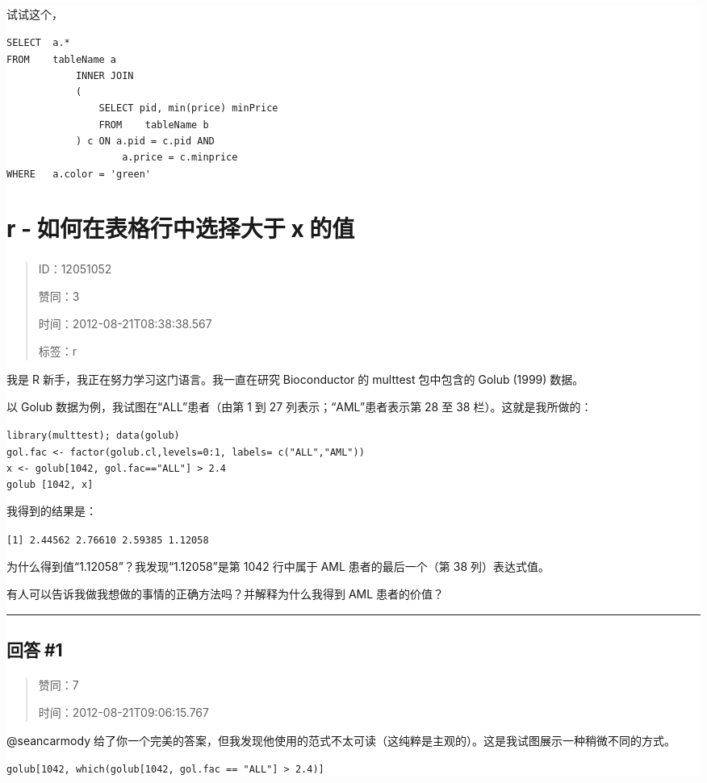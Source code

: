 试试这个，

```
SELECT  a.*
FROM    tableName a
            INNER JOIN
            (
                SELECT pid, min(price) minPrice
                FROM    tableName b
            ) c ON a.pid = c.pid AND
                    a.price = c.minprice
WHERE   a.color = 'green' 
```

# r - 如何在表格行中选择大于 x 的值

> ID：12051052
> 
> 赞同：3
> 
> 时间：2012-08-21T08:38:38.567
> 
> 标签：r

我是 R 新手，我正在努力学习这门语言。我一直在研究 Bioconductor 的 multtest 包中包含的 Golub (1999) 数据。

以 Golub 数据为例，我试图在“ALL”患者（由第 1 到 27 列表示；“AML”患者表示第 28 至 38 栏）。这就是我所做的：

```
library(multtest); data(golub)
gol.fac <- factor(golub.cl,levels=0:1, labels= c("ALL","AML"))
x <- golub[1042, gol.fac=="ALL"] > 2.4
golub [1042, x] 
```

我得到的结果是：

```
[1] 2.44562 2.76610 2.59385 1.12058 
```

为什么得到值“1.12058”？我发现“1.12058”是第 1042 行中属于 AML 患者的最后一个（第 38 列）表达式值。

有人可以告诉我做我想做的事情的正确方法吗？并解释为什么我得到 AML 患者的价值？

* * *

## 回答 #1

> 赞同：7
> 
> 时间：2012-08-21T09:06:15.767

@seancarmody 给了你一个完美的答案，但我发现他使用的范式不太可读（这纯粹是主观的）。这是我试图展示一种稍微不同的方式。

```
golub[1042, which(golub[1042, gol.fac == "ALL"] > 2.4)] 
```
